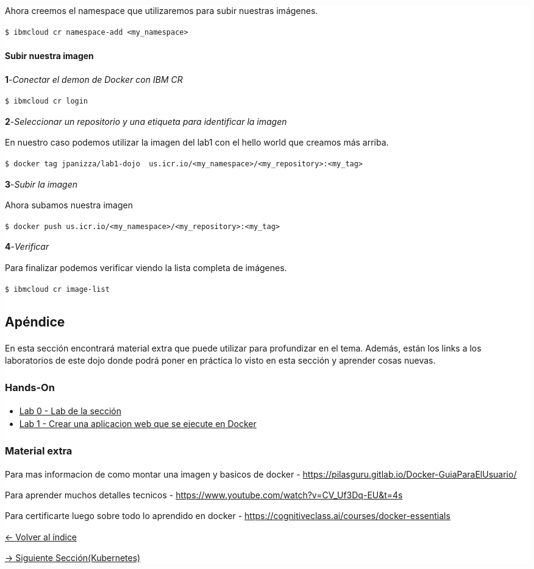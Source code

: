Ahora creemos el namespace que utilizaremos para subir nuestras imágenes. 

```
$ ibmcloud cr namespace-add <my_namespace>
```



#### Subir nuestra imagen 

**1**-*Conectar el demon de Docker con IBM CR*

```
$ ibmcloud cr login
```

**2**-*Seleccionar un repositorio y una etiqueta para identificar la imagen*

En nuestro caso podemos utilizar la imagen del lab1 con el hello world que creamos más arriba.
```
$ docker tag jpanizza/lab1-dojo  us.icr.io/<my_namespace>/<my_repository>:<my_tag>
```
 **3**-*Subir la imagen*

Ahora subamos nuestra imagen

```
$ docker push us.icr.io/<my_namespace>/<my_repository>:<my_tag>
```

**4**-*Verificar* 

Para finalizar podemos verificar viendo la lista completa de imágenes.

```
$ ibmcloud cr image-list
```
## Apéndice

En esta sección encontrará material extra que puede utilizar para profundizar en el tema. Además, están los links a los laboratorios de este dojo donde podrá poner en práctica lo visto en esta sección y aprender cosas nuevas. 

### Hands-On 

- [Lab 0 - Lab de la sección](/assets/docker/lab1/#) 
- [Lab 1 - Crear una aplicacion web que se ejecute en Docker](/assets/docker/lab2/#) 

### Material extra

Para mas informacion de como montar una imagen y basicos de docker - https://pilasguru.gitlab.io/Docker-GuiaParaElUsuario/

Para aprender muchos detalles tecnicos - https://www.youtube.com/watch?v=CV_Uf3Dq-EU&t=4s

Para certificarte luego sobre todo lo aprendido en docker - https://cognitiveclass.ai/courses/docker-essentials


[← Volver al índice](/././README.md)
 
 [→ Siguiente Sección(Kubernetes)](/pages/3/#kubernetes)

